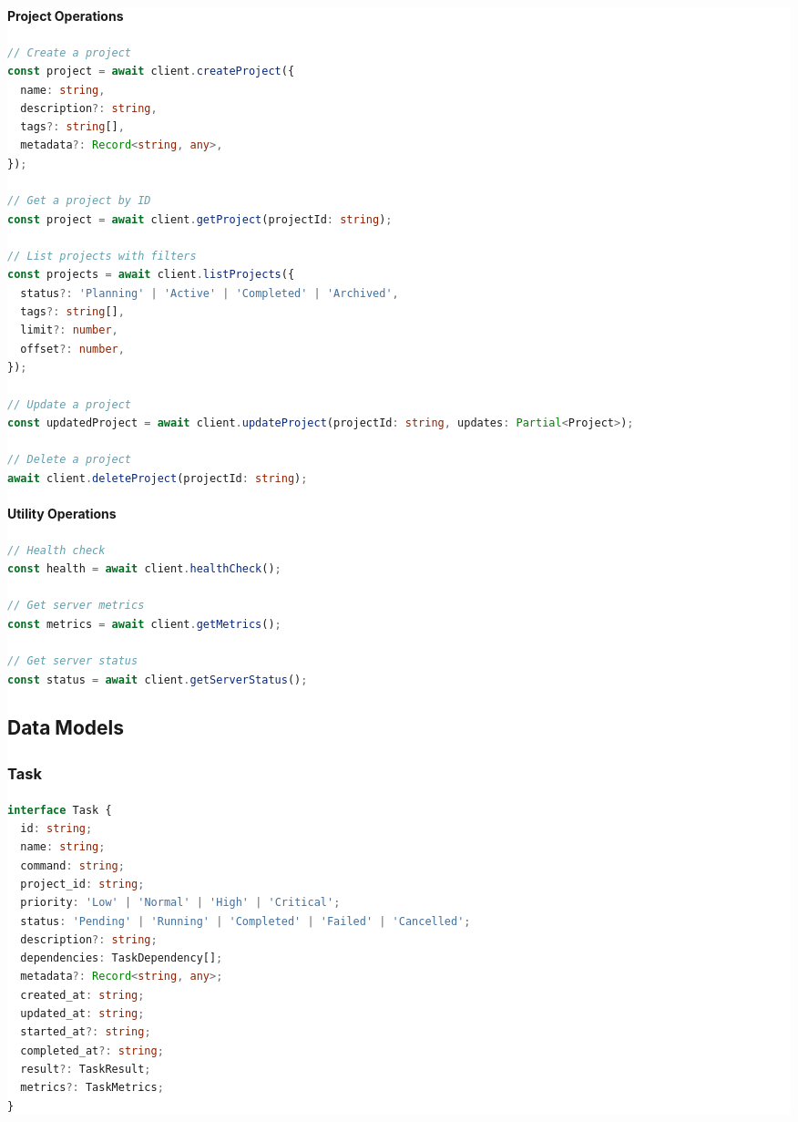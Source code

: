 #### Project Operations

```typescript
// Create a project
const project = await client.createProject({
  name: string,
  description?: string,
  tags?: string[],
  metadata?: Record<string, any>,
});

// Get a project by ID
const project = await client.getProject(projectId: string);

// List projects with filters
const projects = await client.listProjects({
  status?: 'Planning' | 'Active' | 'Completed' | 'Archived',
  tags?: string[],
  limit?: number,
  offset?: number,
});

// Update a project
const updatedProject = await client.updateProject(projectId: string, updates: Partial<Project>);

// Delete a project
await client.deleteProject(projectId: string);
```

#### Utility Operations

```typescript
// Health check
const health = await client.healthCheck();

// Get server metrics
const metrics = await client.getMetrics();

// Get server status
const status = await client.getServerStatus();
```

## Data Models

### Task

```typescript
interface Task {
  id: string;
  name: string;
  command: string;
  project_id: string;
  priority: 'Low' | 'Normal' | 'High' | 'Critical';
  status: 'Pending' | 'Running' | 'Completed' | 'Failed' | 'Cancelled';
  description?: string;
  dependencies: TaskDependency[];
  metadata?: Record<string, any>;
  created_at: string;
  updated_at: string;
  started_at?: string;
  completed_at?: string;
  result?: TaskResult;
  metrics?: TaskMetrics;
}
```